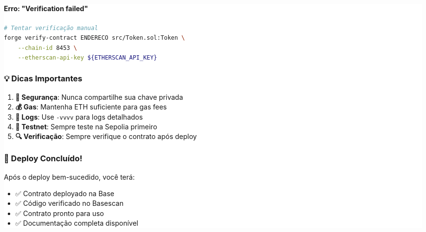 #### **Erro: "Verification failed"**
```bash
# Tentar verificação manual
forge verify-contract ENDERECO src/Token.sol:Token \
    --chain-id 8453 \
    --etherscan-api-key ${ETHERSCAN_API_KEY}
```

### 💡 Dicas Importantes

1. **🔐 Segurança**: Nunca compartilhe sua chave privada
2. **💰 Gas**: Mantenha ETH suficiente para gas fees
3. **📝 Logs**: Use `-vvvv` para logs detalhados
4. **🧪 Testnet**: Sempre teste na Sepolia primeiro
5. **🔍 Verificação**: Sempre verifique o contrato após deploy

### 🎉 Deploy Concluído!

Após o deploy bem-sucedido, você terá:
- ✅ Contrato deployado na Base
- ✅ Código verificado no Basescan
- ✅ Contrato pronto para uso
- ✅ Documentação completa disponível 